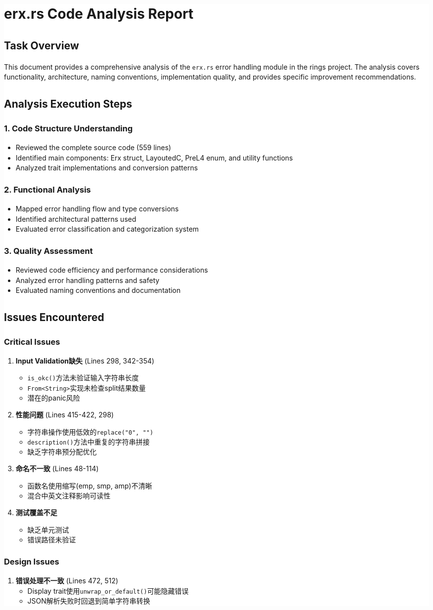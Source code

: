 # erx.rs Code Analysis Report

## Task Overview
This document provides a comprehensive analysis of the `erx.rs` error handling module in the rings project. The analysis covers functionality, architecture, naming conventions, implementation quality, and provides specific improvement recommendations.

## Analysis Execution Steps

### 1. Code Structure Understanding
- Reviewed the complete source code (559 lines)
- Identified main components: Erx struct, LayoutedC, PreL4 enum, and utility functions
- Analyzed trait implementations and conversion patterns

### 2. Functional Analysis
- Mapped error handling flow and type conversions
- Identified architectural patterns used
- Evaluated error classification and categorization system

### 3. Quality Assessment
- Reviewed code efficiency and performance considerations
- Analyzed error handling patterns and safety
- Evaluated naming conventions and documentation

## Issues Encountered

### Critical Issues

1. **Input Validation缺失** (Lines 298, 342-354)
   - `is_okc()`方法未验证输入字符串长度
   - `From<String>`实现未检查split结果数量
   - 潜在的panic风险

2. **性能问题** (Lines 415-422, 298)
   - 字符串操作使用低效的`replace("0", "")`
   - `description()`方法中重复的字符串拼接
   - 缺乏字符串预分配优化

3. **命名不一致** (Lines 48-114)
   - 函数名使用缩写(emp, smp, amp)不清晰
   - 混合中英文注释影响可读性

4. **测试覆盖不足**
   - 缺乏单元测试
   - 错误路径未验证

### Design Issues

1. **错误处理不一致** (Lines 472, 512)
   - Display trait使用`unwrap_or_default()`可能隐藏错误
   - JSON解析失败时回退到简单字符串转换
